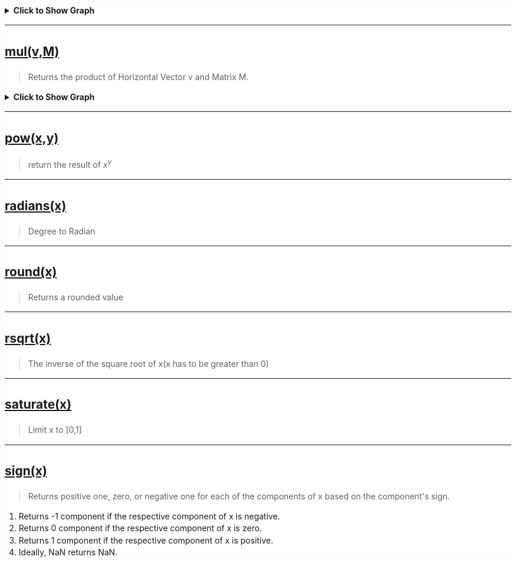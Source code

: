 <details><summary><b>Click to Show Graph</b></summary></details>

---

## [**mul(v,M)**](http://developer.download.nvidia.com/cg/mul.html)

>  Returns the product of Horizontal Vector v and Matrix M.

<details><summary><b>Click to Show Graph</b></summary></details>

---

## [**pow(x,y)**](http://developer.download.nvidia.com/cg/pow.html)

>  return the result of $x^y$

---

## [**radians(x)**](http://developer.download.nvidia.com/cg/radians.html)

>  Degree to Radian

---

## [**round(x)**](http://developer.download.nvidia.com/cg/round.html)

>  Returns a rounded value

---

## [**rsqrt(x)**](http://developer.download.nvidia.com/cg/rsqrt.html)

>  The inverse of the square root of x(x has to be greater than 0)

---

## [**saturate(x)**](http://developer.download.nvidia.com/cg/saturate.html)

>  Limit x to [0,1]

---

## [**sign(x)**](http://developer.download.nvidia.com/cg/sign.html)

>  Returns positive one, zero, or negative one for each of the components of x based on the component's sign.
1. Returns -1 component if the respective component of x is negative.
2. Returns 0 component if the respective component of x is zero.
3. Returns 1 component if the respective component of x is positive.
4. Ideally, NaN returns NaN.
